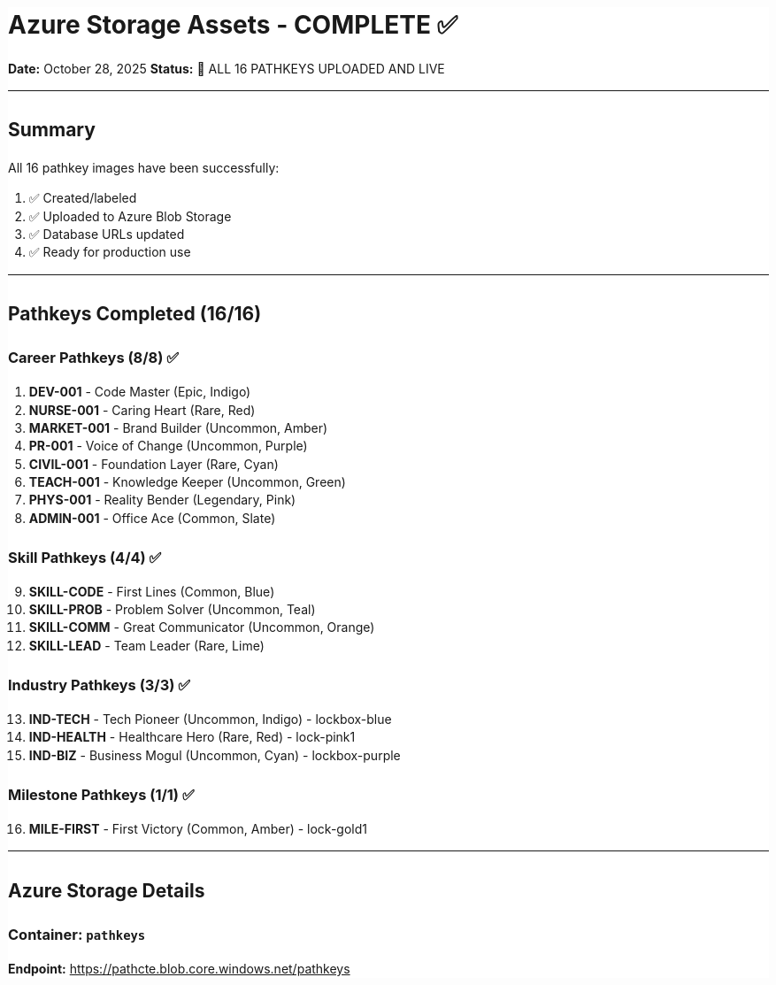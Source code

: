 # Azure Storage Assets - COMPLETE ✅
**Date:** October 28, 2025
**Status:** 🎉 ALL 16 PATHKEYS UPLOADED AND LIVE

---

## Summary

All 16 pathkey images have been successfully:
1. ✅ Created/labeled
2. ✅ Uploaded to Azure Blob Storage
3. ✅ Database URLs updated
4. ✅ Ready for production use

---

## Pathkeys Completed (16/16)

### Career Pathkeys (8/8) ✅
1. **DEV-001** - Code Master (Epic, Indigo)
2. **NURSE-001** - Caring Heart (Rare, Red)
3. **MARKET-001** - Brand Builder (Uncommon, Amber)
4. **PR-001** - Voice of Change (Uncommon, Purple)
5. **CIVIL-001** - Foundation Layer (Rare, Cyan)
6. **TEACH-001** - Knowledge Keeper (Uncommon, Green)
7. **PHYS-001** - Reality Bender (Legendary, Pink)
8. **ADMIN-001** - Office Ace (Common, Slate)

### Skill Pathkeys (4/4) ✅
9. **SKILL-CODE** - First Lines (Common, Blue)
10. **SKILL-PROB** - Problem Solver (Uncommon, Teal)
11. **SKILL-COMM** - Great Communicator (Uncommon, Orange)
12. **SKILL-LEAD** - Team Leader (Rare, Lime)

### Industry Pathkeys (3/3) ✅
13. **IND-TECH** - Tech Pioneer (Uncommon, Indigo) - lockbox-blue
14. **IND-HEALTH** - Healthcare Hero (Rare, Red) - lock-pink1
15. **IND-BIZ** - Business Mogul (Uncommon, Cyan) - lockbox-purple

### Milestone Pathkeys (1/1) ✅
16. **MILE-FIRST** - First Victory (Common, Amber) - lock-gold1

---

## Azure Storage Details

### Container: `pathkeys`
**Endpoint:** https://pathcte.blob.core.windows.net/pathkeys
